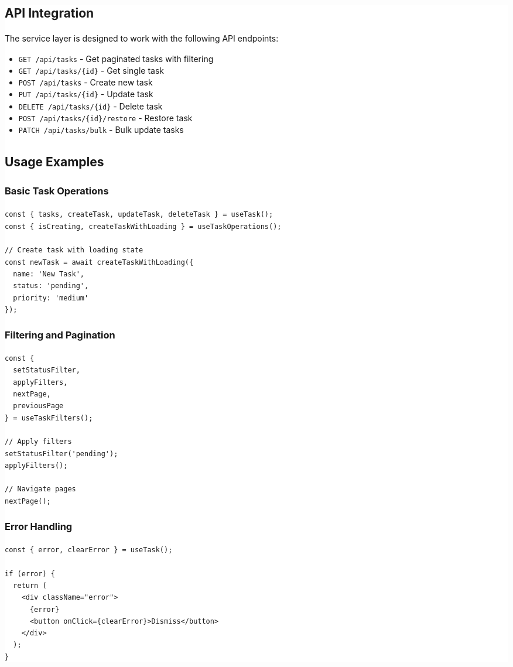 ## API Integration

The service layer is designed to work with the following API endpoints:
- `GET /api/tasks` - Get paginated tasks with filtering
- `GET /api/tasks/{id}` - Get single task
- `POST /api/tasks` - Create new task
- `PUT /api/tasks/{id}` - Update task
- `DELETE /api/tasks/{id}` - Delete task
- `POST /api/tasks/{id}/restore` - Restore task
- `PATCH /api/tasks/bulk` - Bulk update tasks

## Usage Examples

### Basic Task Operations
```tsx
const { tasks, createTask, updateTask, deleteTask } = useTask();
const { isCreating, createTaskWithLoading } = useTaskOperations();

// Create task with loading state
const newTask = await createTaskWithLoading({
  name: 'New Task',
  status: 'pending',
  priority: 'medium'
});
```

### Filtering and Pagination
```tsx
const { 
  setStatusFilter, 
  applyFilters, 
  nextPage, 
  previousPage 
} = useTaskFilters();

// Apply filters
setStatusFilter('pending');
applyFilters();

// Navigate pages
nextPage();
```

### Error Handling
```tsx
const { error, clearError } = useTask();

if (error) {
  return (
    <div className="error">
      {error}
      <button onClick={clearError}>Dismiss</button>
    </div>
  );
}
```
